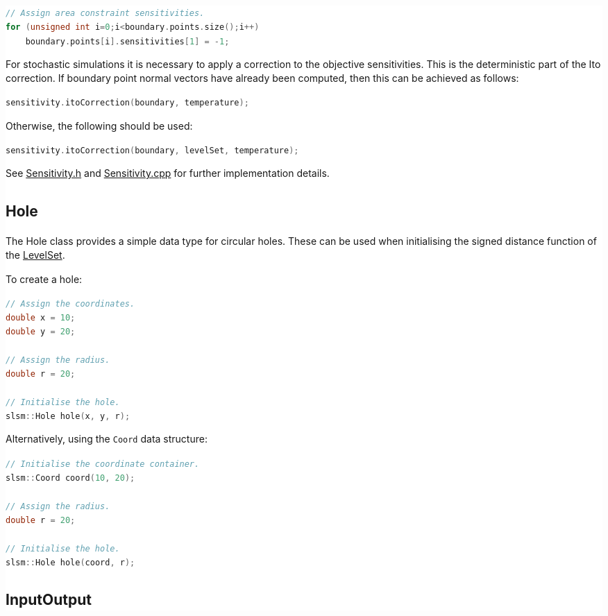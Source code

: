 ```cpp
// Assign area constraint sensitivities.
for (unsigned int i=0;i<boundary.points.size();i++)
    boundary.points[i].sensitivities[1] = -1;
```

For stochastic simulations it is necessary to apply a correction to the
objective sensitivities. This is the deterministic part of the Ito
correction. If boundary point normal vectors have already been computed,
then this can be achieved as follows:

```cpp
sensitivity.itoCorrection(boundary, temperature);
```

Otherwise, the following should be used:

```cpp
sensitivity.itoCorrection(boundary, levelSet, temperature);
```

See [Sensitivity.h](Sensitivity.h) and [Sensitivity.cpp](Sensitivity.cpp) for
further implementation details.

## Hole

The Hole class provides a simple data type for circular holes. These can be
used when initialising the signed distance function of the [LevelSet](##LevelSet).

To create a hole:

```cpp
// Assign the coordinates.
double x = 10;
double y = 20;

// Assign the radius.
double r = 20;

// Initialise the hole.
slsm::Hole hole(x, y, r);
```

Alternatively, using the `Coord` data structure:

```cpp
// Initialise the coordinate container.
slsm::Coord coord(10, 20);

// Assign the radius.
double r = 20;

// Initialise the hole.
slsm::Hole hole(coord, r);
```

## InputOutput

